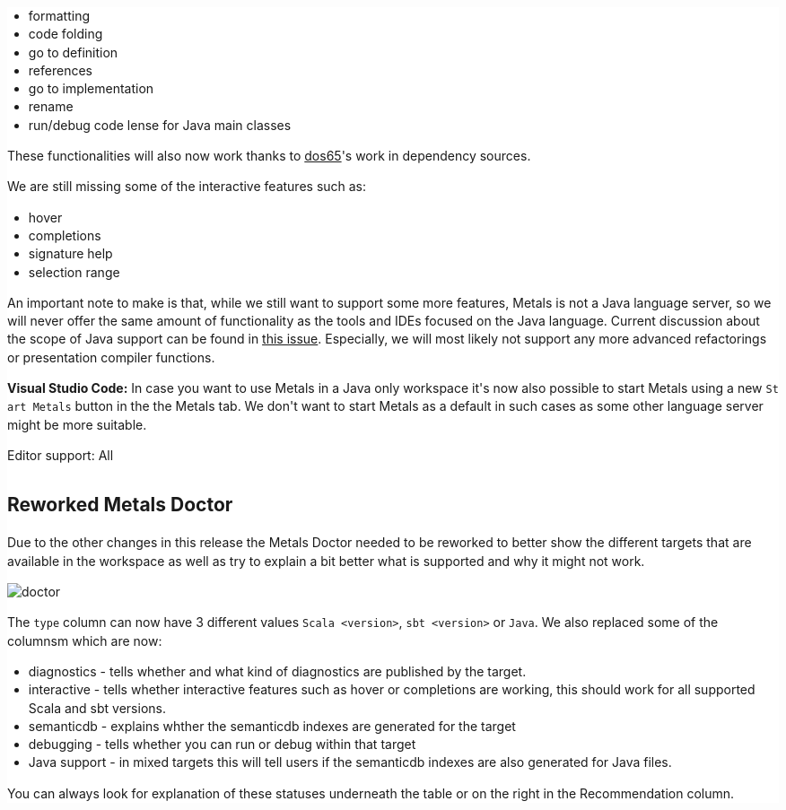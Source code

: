 - formatting
- code folding
- go to definition
- references
- go to implementation
- rename
- run/debug code lense for Java main classes

These functionalities will also now work thanks to
[dos65](https://github.com/dos65)'s work in dependency sources.

We are still missing some of the interactive features such as:

- hover
- completions
- signature help
- selection range

An important note to make is that, while we still want to support some more
features, Metals is not a Java language server, so we will never offer the same
amount of functionality as the tools and IDEs focused on the Java language.
Current discussion about the scope of Java support can be found in
[this issue](https://github.com/scalameta/metals/issues/3398). Especially, we
will most likely not support any more advanced refactorings or presentation
compiler functions.

**Visual Studio Code:** In case you want to use Metals in a Java only workspace
it's now also possible to start Metals using a new `Start Metals` button in the
the Metals tab. We don't want to start Metals as a default in such cases as some
other language server might be more suitable.

Editor support: All

## Reworked Metals Doctor

Due to the other changes in this release the Metals Doctor needed to be reworked
to better show the different targets that are available in the workspace as well
as try to explain a bit better what is supported and why it might not work.

![doctor](https://user-images.githubusercontent.com/3807253/147948980-401e3f5a-5130-4f19-b59c-d737d9092208.png)

The `type` column can now have 3 different values `Scala <version>`,
`sbt <version>` or `Java`. We also replaced some of the columnsm which are now:

- diagnostics - tells whether and what kind of diagnostics are published by the
  target.
- interactive - tells whether interactive features such as hover or completions
  are working, this should work for all supported Scala and sbt versions.
- semanticdb - explains whther the semanticdb indexes are generated for the
  target
- debugging - tells whether you can run or debug within that target
- Java support - in mixed targets this will tell users if the semanticdb indexes
  are also generated for Java files.

You can always look for explanation of these statuses underneath the table or on
the right in the Recommendation column.
